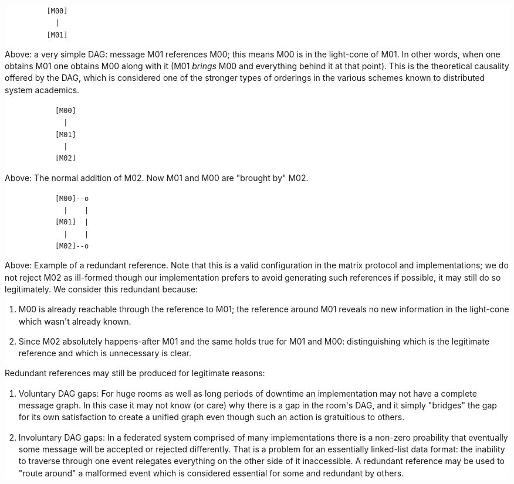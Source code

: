 ```
          [M00]
            |
          [M01]
```
Above: a very simple DAG: message M01 references M00; this means M00 is in the
light-cone of M01. In other words, when one obtains M01 one obtains M00 along
with it (M01 *brings* M00 and everything behind it at that point). This is the
theoretical causality offered by the DAG, which is considered one of the stronger
types of orderings in the various schemes known to distributed system academics.

```
            [M00]
              |
            [M01]
              |
            [M02]
```
Above: The normal addition of M02. Now M01 and M00 are "brought by" M02.

```
            [M00]--o
              |    |
            [M01]  |
              |    |
            [M02]--o
```
Above: Example of a redundant reference. Note that this is a valid
configuration in the matrix protocol and implementations; we do not reject M02
as ill-formed though our implementation prefers to avoid generating such
references if possible, it may still do so legitimately. We consider this
redundant because:

1. M00 is already reachable through the reference to M01; the reference around
M01 reveals no new information in the light-cone which wasn't already known.

2. Since M02 absolutely happens-after M01 and the same holds true for M01 and
M00: distinguishing which is the legitimate reference and which is unnecessary
is clear.

Redundant references may still be produced for legitimate reasons:

1. Voluntary DAG gaps: For huge rooms as well as long periods of downtime an
implementation may not have a complete message graph. In this case it may
not know (or care) why there is a gap in the room's DAG, and it simply
"bridges" the gap for its own satisfaction to create a unified graph even
though such an action is gratuitious to others.

2. Involuntary DAG gaps: In a federated system comprised of many
implementations there is a non-zero proability that eventually some message
will be accepted or rejected differently. That is a problem for an essentially
linked-list data format: the inability to traverse through one event relegates
everything on the other side of it inaccessible. A redundant reference may be
used to "route around" a malformed event which is considered essential for some
and redundant by others.

